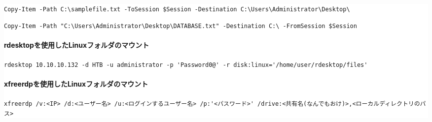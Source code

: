 ```powershell-session
Copy-Item -Path C:\samplefile.txt -ToSession $Session -Destination C:\Users\Administrator\Desktop\
```

```powershell-session
Copy-Item -Path "C:\Users\Administrator\Desktop\DATABASE.txt" -Destination C:\ -FromSession $Session
```
#### rdesktopを使用したLinuxフォルダのマウント

```shell-session
rdesktop 10.10.10.132 -d HTB -u administrator -p 'Password0@' -r disk:linux='/home/user/rdesktop/files'
```
#### xfreerdpを使用したLinuxフォルダのマウント
```shell-session
xfreerdp /v:<IP> /d:<ユーザー名> /u:<ログインするユーザー名> /p:'<パスワード>' /drive:<共有名(なんでもおけ)>,<ローカルディレクトリのパス>
```